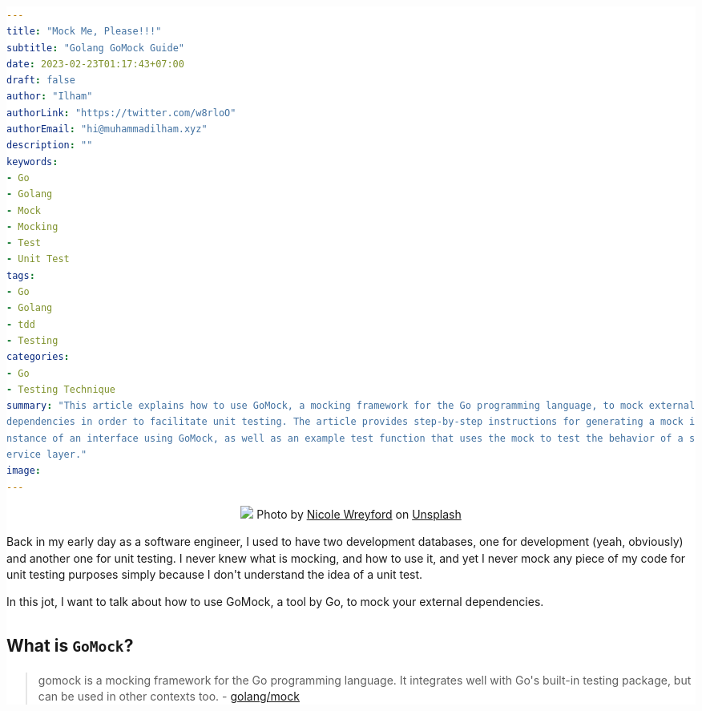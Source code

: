 ```yaml
---
title: "Mock Me, Please!!!"
subtitle: "Golang GoMock Guide"
date: 2023-02-23T01:17:43+07:00
draft: false
author: "Ilham"
authorLink: "https://twitter.com/w8rloO"
authorEmail: "hi@muhammadilham.xyz"
description: ""
keywords:
- Go
- Golang
- Mock
- Mocking
- Test
- Unit Test
tags:
- Go
- Golang
- tdd
- Testing
categories:
- Go
- Testing Technique
summary: "This article explains how to use GoMock, a mocking framework for the Go programming language, to mock external dependencies in order to facilitate unit testing. The article provides step-by-step instructions for generating a mock instance of an interface using GoMock, as well as an example test function that uses the mock to test the behavior of a service layer."
image:
---
```


<p align="center">
  <img src="https://images.unsplash.com/photo-1670773551763-7f9ef18456b9?ixlib=rb-4.0.3&ixid=MnwxMjA3fDB8MHxwaG90by1wYWdlfHx8fGVufDB8fHx8&auto=format&fit=crop&w=1740&q=80"/>
  Photo by <a href="https://unsplash.com/ko/@nicolewreyford?utm_source=unsplash&utm_medium=referral&utm_content=creditCopyText">Nicole Wreyford</a> on <a href="https://unsplash.com/photos/UeMB9yu92Do?utm_source=unsplash&utm_medium=referral&utm_content=creditCopyText">Unsplash</a>
  
</p>

Back in my early day as a software engineer, I used to have two development databases, one for development (yeah, obviously) and another one for unit testing. I never knew what is mocking, and how to use it, and yet I never mock any piece of my code for unit testing purposes simply because I don't understand the idea of a unit test.

In this jot, I want to talk about how to use GoMock, a tool by Go, to mock your external dependencies.

## What is `GoMock`?

> gomock is a mocking framework for the Go programming language. It integrates well with Go's built-in testing package, but can be used in other contexts too. - [golang/mock](https://github.com/golang/mock#gomock)
